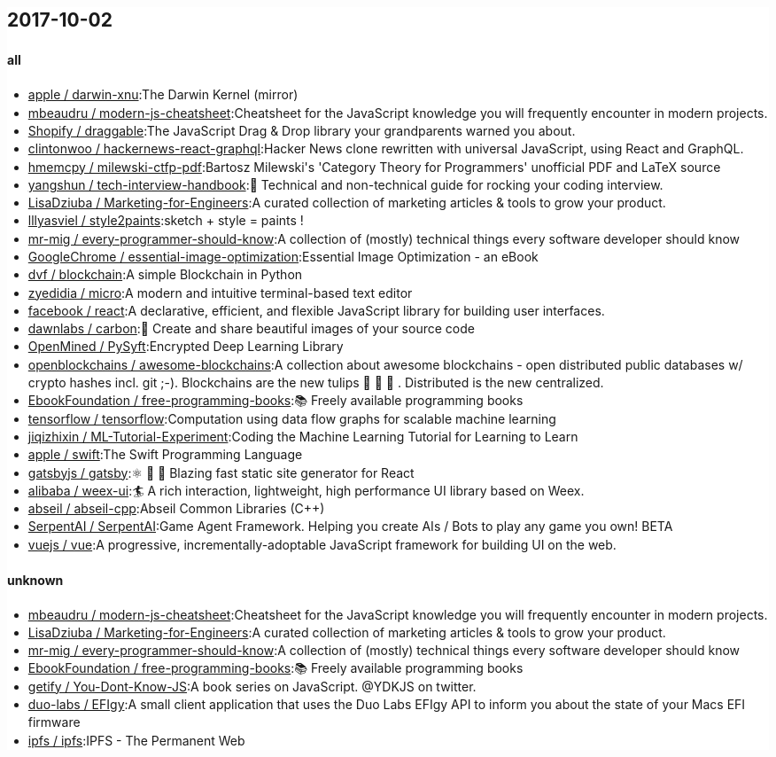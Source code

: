 ## 2017-10-02

#### all
* [apple / darwin-xnu](https://github.com/apple/darwin-xnu):The Darwin Kernel (mirror)
* [mbeaudru / modern-js-cheatsheet](https://github.com/mbeaudru/modern-js-cheatsheet):Cheatsheet for the JavaScript knowledge you will frequently encounter in modern projects.
* [Shopify / draggable](https://github.com/Shopify/draggable):The JavaScript Drag & Drop library your grandparents warned you about.
* [clintonwoo / hackernews-react-graphql](https://github.com/clintonwoo/hackernews-react-graphql):Hacker News clone rewritten with universal JavaScript, using React and GraphQL.
* [hmemcpy / milewski-ctfp-pdf](https://github.com/hmemcpy/milewski-ctfp-pdf):Bartosz Milewski's 'Category Theory for Programmers' unofficial PDF and LaTeX source
* [yangshun / tech-interview-handbook](https://github.com/yangshun/tech-interview-handbook):💯 Technical and non-technical guide for rocking your coding interview.
* [LisaDziuba / Marketing-for-Engineers](https://github.com/LisaDziuba/Marketing-for-Engineers):A curated collection of marketing articles & tools to grow your product.
* [lllyasviel / style2paints](https://github.com/lllyasviel/style2paints):sketch + style = paints !
* [mr-mig / every-programmer-should-know](https://github.com/mr-mig/every-programmer-should-know):A collection of (mostly) technical things every software developer should know
* [GoogleChrome / essential-image-optimization](https://github.com/GoogleChrome/essential-image-optimization):Essential Image Optimization - an eBook
* [dvf / blockchain](https://github.com/dvf/blockchain):A simple Blockchain in Python
* [zyedidia / micro](https://github.com/zyedidia/micro):A modern and intuitive terminal-based text editor
* [facebook / react](https://github.com/facebook/react):A declarative, efficient, and flexible JavaScript library for building user interfaces.
* [dawnlabs / carbon](https://github.com/dawnlabs/carbon):🎨 Create and share beautiful images of your source code
* [OpenMined / PySyft](https://github.com/OpenMined/PySyft):Encrypted Deep Learning Library
* [openblockchains / awesome-blockchains](https://github.com/openblockchains/awesome-blockchains):A collection about awesome blockchains - open distributed public databases w/ crypto hashes incl. git ;-). Blockchains are the new tulips 🌷 🌷 🌷 . Distributed is the new centralized.
* [EbookFoundation / free-programming-books](https://github.com/EbookFoundation/free-programming-books):📚 Freely available programming books
* [tensorflow / tensorflow](https://github.com/tensorflow/tensorflow):Computation using data flow graphs for scalable machine learning
* [jiqizhixin / ML-Tutorial-Experiment](https://github.com/jiqizhixin/ML-Tutorial-Experiment):Coding the Machine Learning Tutorial for Learning to Learn
* [apple / swift](https://github.com/apple/swift):The Swift Programming Language
* [gatsbyjs / gatsby](https://github.com/gatsbyjs/gatsby):⚛️ 📄 🚀 Blazing fast static site generator for React
* [alibaba / weex-ui](https://github.com/alibaba/weex-ui):🏄 A rich interaction, lightweight, high performance UI library based on Weex.
* [abseil / abseil-cpp](https://github.com/abseil/abseil-cpp):Abseil Common Libraries (C++)
* [SerpentAI / SerpentAI](https://github.com/SerpentAI/SerpentAI):Game Agent Framework. Helping you create AIs / Bots to play any game you own! BETA
* [vuejs / vue](https://github.com/vuejs/vue):A progressive, incrementally-adoptable JavaScript framework for building UI on the web.

#### unknown
* [mbeaudru / modern-js-cheatsheet](https://github.com/mbeaudru/modern-js-cheatsheet):Cheatsheet for the JavaScript knowledge you will frequently encounter in modern projects.
* [LisaDziuba / Marketing-for-Engineers](https://github.com/LisaDziuba/Marketing-for-Engineers):A curated collection of marketing articles & tools to grow your product.
* [mr-mig / every-programmer-should-know](https://github.com/mr-mig/every-programmer-should-know):A collection of (mostly) technical things every software developer should know
* [EbookFoundation / free-programming-books](https://github.com/EbookFoundation/free-programming-books):📚 Freely available programming books
* [getify / You-Dont-Know-JS](https://github.com/getify/You-Dont-Know-JS):A book series on JavaScript. @YDKJS on twitter.
* [duo-labs / EFIgy](https://github.com/duo-labs/EFIgy):A small client application that uses the Duo Labs EFIgy API to inform you about the state of your Macs EFI firmware
* [ipfs / ipfs](https://github.com/ipfs/ipfs):IPFS - The Permanent Web